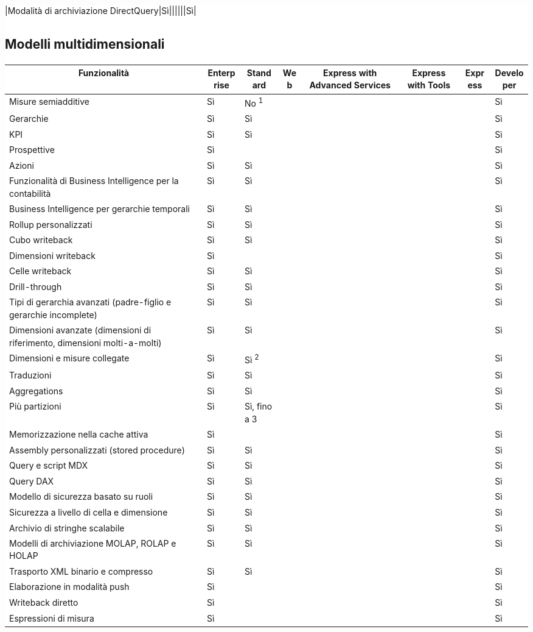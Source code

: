 |Modalità di archiviazione DirectQuery|Sì||||||Sì|  

## <a name="multidimensional-models"></a>Modelli multidimensionali 
  
|Funzionalità|Enterprise|Standard|Web|Express with Advanced Services|Express with Tools|Express|Developer|  
|-------------|----------------|--------------|---------|------------------------------------|------------------------|-------------|---------------|  
|Misure semiadditive|Sì|No <sup>1</sup>|||||Sì|  
|Gerarchie|Sì|Sì|||||Sì|  
|KPI|Sì|Sì|||||Sì|  
|Prospettive|Sì||||||Sì|  
|Azioni|Sì|Sì|||||Sì|  
|Funzionalità di Business Intelligence per la contabilità|Sì|Sì|||||Sì|  
|Business Intelligence per gerarchie temporali|Sì|Sì|||||Sì|  
|Rollup personalizzati|Sì|Sì|||||Sì|  
|Cubo writeback|Sì|Sì|||||Sì|  
|Dimensioni writeback|Sì||||||Sì|  
|Celle writeback|Sì|Sì|||||Sì|  
|Drill-through|Sì|Sì|||||Sì|  
|Tipi di gerarchia avanzati (padre-figlio e gerarchie incomplete)|Sì|Sì|||||Sì|  
|Dimensioni avanzate (dimensioni di riferimento, dimensioni molti-a-molti)|Sì|Sì|||||Sì|  
|Dimensioni e misure collegate|Sì|Sì  <sup>2</sup> |||||Sì|  
|Traduzioni|Sì|Sì|||||Sì|  
|Aggregations|Sì|Sì|||||Sì|  
|Più partizioni|Sì|Sì, fino a 3|||||Sì|  
|Memorizzazione nella cache attiva|Sì||||||Sì|  
|Assembly personalizzati (stored procedure)|Sì|Sì|||||Sì|  
|Query e script MDX|Sì|Sì|||||Sì|  
|Query DAX|Sì|Sì|||||Sì|  
|Modello di sicurezza basato su ruoli|Sì|Sì|||||Sì|  
|Sicurezza a livello di cella e dimensione|Sì|Sì|||||Sì|  
|Archivio di stringhe scalabile|Sì|Sì|||||Sì|  
|Modelli di archiviazione MOLAP, ROLAP e HOLAP|Sì|Sì|||||Sì|  
|Trasporto XML binario e compresso|Sì|Sì|||||Sì|  
|Elaborazione in modalità push|Sì||||||Sì|  
|Writeback diretto|Sì||||||Sì|  
|Espressioni di misura|Sì||||||Sì|  
  